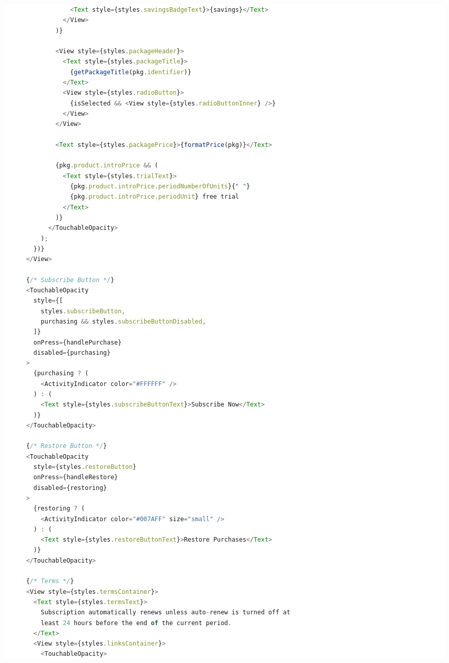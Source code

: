 ```javascript
                  <Text style={styles.savingsBadgeText}>{savings}</Text>
                </View>
              )}

              <View style={styles.packageHeader}>
                <Text style={styles.packageTitle}>
                  {getPackageTitle(pkg.identifier)}
                </Text>
                <View style={styles.radioButton}>
                  {isSelected && <View style={styles.radioButtonInner} />}
                </View>
              </View>

              <Text style={styles.packagePrice}>{formatPrice(pkg)}</Text>

              {pkg.product.introPrice && (
                <Text style={styles.trialText}>
                  {pkg.product.introPrice.periodNumberOfUnits}{" "}
                  {pkg.product.introPrice.periodUnit} free trial
                </Text>
              )}
            </TouchableOpacity>
          );
        })}
      </View>

      {/* Subscribe Button */}
      <TouchableOpacity
        style={[
          styles.subscribeButton,
          purchasing && styles.subscribeButtonDisabled,
        ]}
        onPress={handlePurchase}
        disabled={purchasing}
      >
        {purchasing ? (
          <ActivityIndicator color="#FFFFFF" />
        ) : (
          <Text style={styles.subscribeButtonText}>Subscribe Now</Text>
        )}
      </TouchableOpacity>

      {/* Restore Button */}
      <TouchableOpacity
        style={styles.restoreButton}
        onPress={handleRestore}
        disabled={restoring}
      >
        {restoring ? (
          <ActivityIndicator color="#007AFF" size="small" />
        ) : (
          <Text style={styles.restoreButtonText}>Restore Purchases</Text>
        )}
      </TouchableOpacity>

      {/* Terms */}
      <View style={styles.termsContainer}>
        <Text style={styles.termsText}>
          Subscription automatically renews unless auto-renew is turned off at
          least 24 hours before the end of the current period.
        </Text>
        <View style={styles.linksContainer}>
          <TouchableOpacity>
```